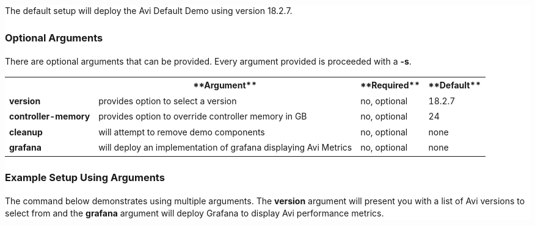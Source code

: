 The default setup will deploy the Avi Default Demo using version 18.2.7.


### Optional Arguments
There are optional arguments that can be provided.  Every argument provided is proceeded with a <strong>-s</strong>.


 <table class="table table table-bordered table-hover">  
 <tbody>       
 <tr>    
 <th>
 </th>
 <th>**Argument**
 </th>
 <th>**Required**
 </th>
 <th>**Default**
 </th>
 </tr>
 <tr>    
 <td><strong>version</strong></td>
 <td>provides option to select a version</td>
 <td>no, optional</td>
  <td>18.2.7</td>
 </tr>
<tr>    
 <td><strong>controller-memory</strong></td>
 <td>provides option to override controller memory in GB</td>
 <td>no, optional</td>
  <td>24</td>
 </tr>
 <tr>    
 <td><strong>cleanup</strong></td>
 <td>will attempt to remove demo components</td>
 <td>no, optional</td>
 <td>none</td>
 </tr>
<tr>    
 <td><strong>grafana</strong></td>
 <td>will deploy an implementation of grafana displaying Avi Metrics</td>
 <td>no, optional</td>
 <td>none</td>
 </tr>
 </tbody>
 </table>

### Example Setup Using Arguments

The command below demonstrates using multiple arguments.  The <b>version</b> argument will present you with a list of Avi versions to select from and the <b>grafana</b> argument will deploy Grafana to display Avi performance metrics.
